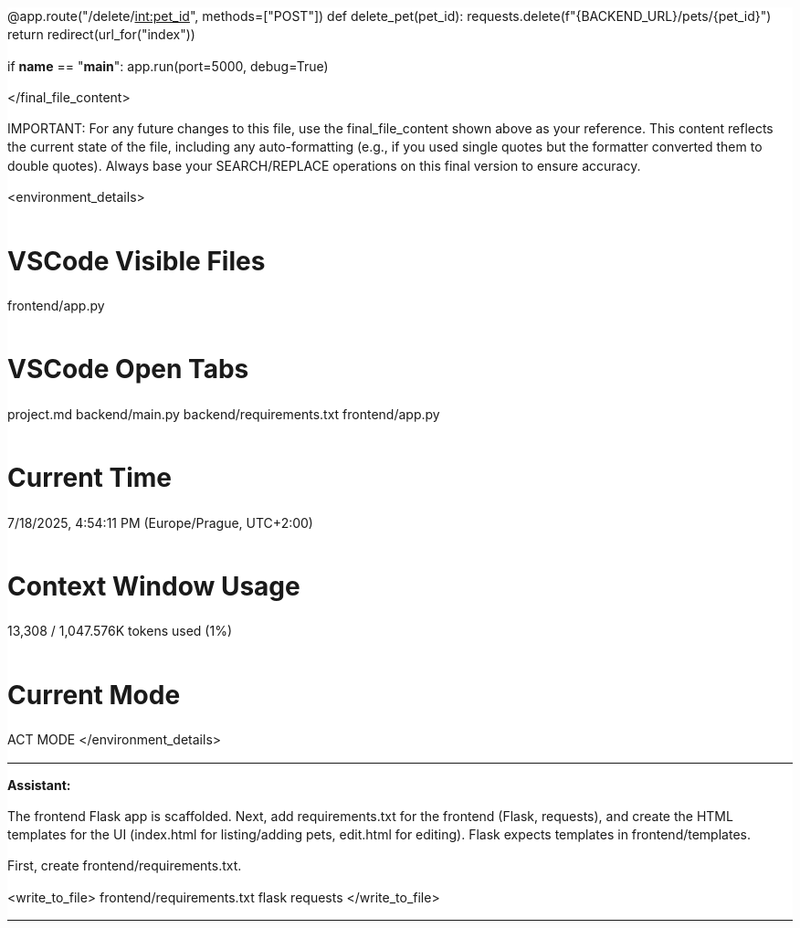 @app.route("/delete/<int:pet_id>", methods=["POST"])
def delete_pet(pet_id):
    requests.delete(f"{BACKEND_URL}/pets/{pet_id}")
    return redirect(url_for("index"))

if __name__ == "__main__":
    app.run(port=5000, debug=True)

</final_file_content>

IMPORTANT: For any future changes to this file, use the final_file_content shown above as your reference. This content reflects the current state of the file, including any auto-formatting (e.g., if you used single quotes but the formatter converted them to double quotes). Always base your SEARCH/REPLACE operations on this final version to ensure accuracy.


<environment_details>
# VSCode Visible Files
frontend/app.py

# VSCode Open Tabs
project.md
backend/main.py
backend/requirements.txt
frontend/app.py

# Current Time
7/18/2025, 4:54:11 PM (Europe/Prague, UTC+2:00)

# Context Window Usage
13,308 / 1,047.576K tokens used (1%)

# Current Mode
ACT MODE
</environment_details>

---

**Assistant:**

<thinking>
The frontend Flask app is scaffolded. Next, add requirements.txt for the frontend (Flask, requests), and create the HTML templates for the UI (index.html for listing/adding pets, edit.html for editing). Flask expects templates in frontend/templates.

First, create frontend/requirements.txt.
</thinking>

<write_to_file>
<path>frontend/requirements.txt</path>
<content>
flask
requests
</content>
</write_to_file>

---